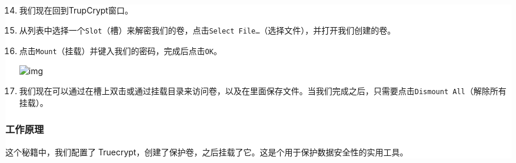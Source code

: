 14. 我们现在回到TrupCrypt窗口。

15. 从列表中选择一个`Slot`（槽）来解密我们的卷，点击`Select File…`（选择文件），并打开我们创建的卷。

16. 点击`Mount`（挂载）并键入我们的密码，完成后点击`OK`。

    ![img](/blog/img/img/2-7-4.jpg)

17. 我们现在可以通过在槽上双击或通过挂载目录来访问卷，以及在里面保存文件。当我们完成之后，只需要点击`Dismount All`（解除所有挂载）。

### 工作原理

这个秘籍中，我们配置了 Truecrypt，创建了保护卷，之后挂载了它。这是个用于保护数据安全性的实用工具。